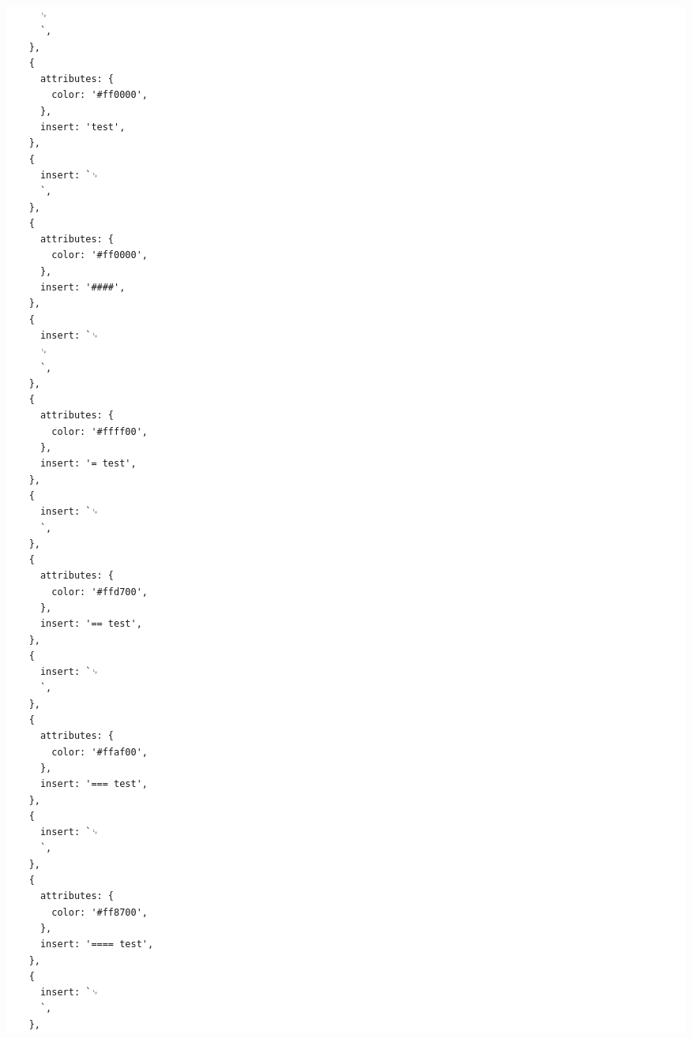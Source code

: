           ␊
          `,
        },
        {
          attributes: {
            color: '#ff0000',
          },
          insert: 'test',
        },
        {
          insert: `␊
          `,
        },
        {
          attributes: {
            color: '#ff0000',
          },
          insert: '####',
        },
        {
          insert: `␊
          ␊
          `,
        },
        {
          attributes: {
            color: '#ffff00',
          },
          insert: '= test',
        },
        {
          insert: `␊
          `,
        },
        {
          attributes: {
            color: '#ffd700',
          },
          insert: '== test',
        },
        {
          insert: `␊
          `,
        },
        {
          attributes: {
            color: '#ffaf00',
          },
          insert: '=== test',
        },
        {
          insert: `␊
          `,
        },
        {
          attributes: {
            color: '#ff8700',
          },
          insert: '==== test',
        },
        {
          insert: `␊
          `,
        },